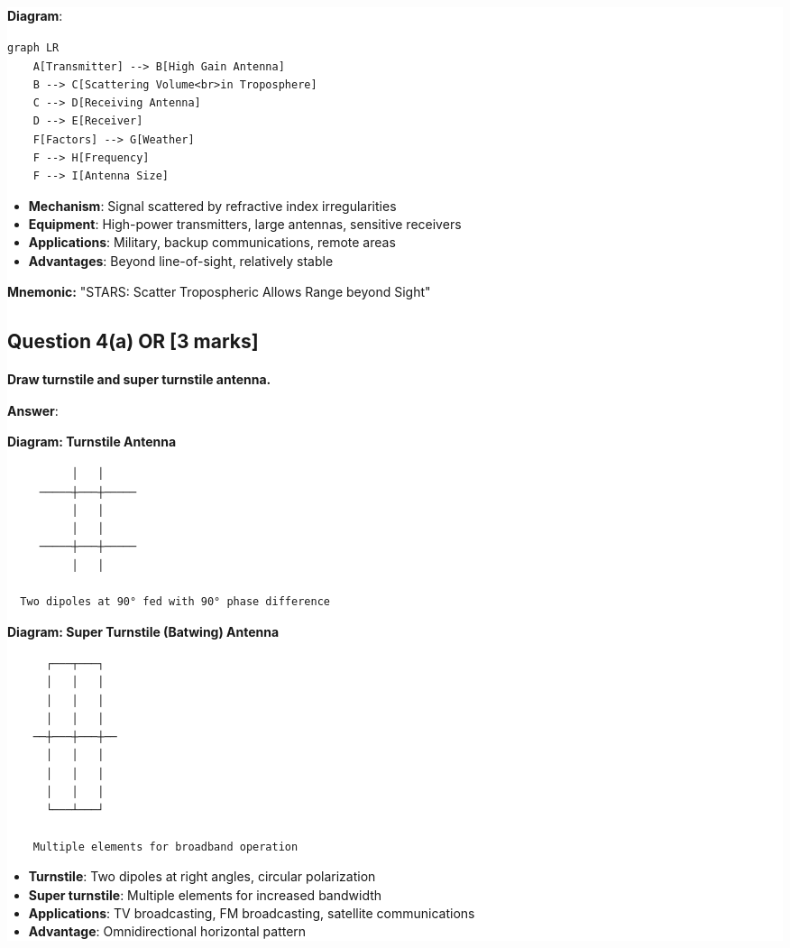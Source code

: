 **Diagram**:

```mermaid
graph LR
    A[Transmitter] --> B[High Gain Antenna]
    B --> C[Scattering Volume<br>in Troposphere]
    C --> D[Receiving Antenna]
    D --> E[Receiver]
    F[Factors] --> G[Weather]
    F --> H[Frequency]
    F --> I[Antenna Size]
```

- **Mechanism**: Signal scattered by refractive index irregularities
- **Equipment**: High-power transmitters, large antennas, sensitive receivers
- **Applications**: Military, backup communications, remote areas
- **Advantages**: Beyond line-of-sight, relatively stable

**Mnemonic:** "STARS: Scatter Tropospheric Allows Range beyond Sight"

## Question 4(a) OR [3 marks]

**Draw turnstile and super turnstile antenna.**

**Answer**:

**Diagram: Turnstile Antenna**

```goat
          │   │
     ─────┼───┼─────
          │   │
          │   │
     ─────┼───┼─────
          │   │

  Two dipoles at 90° fed with 90° phase difference
```

**Diagram: Super Turnstile (Batwing) Antenna**

```goat
      ┌───┬───┐
      │   │   │
      │   │   │
      │   │   │
    ──┼───┼───┼──
      │   │   │
      │   │   │
      │   │   │
      └───┴───┘

    Multiple elements for broadband operation
```

- **Turnstile**: Two dipoles at right angles, circular polarization
- **Super turnstile**: Multiple elements for increased bandwidth
- **Applications**: TV broadcasting, FM broadcasting, satellite communications
- **Advantage**: Omnidirectional horizontal pattern
